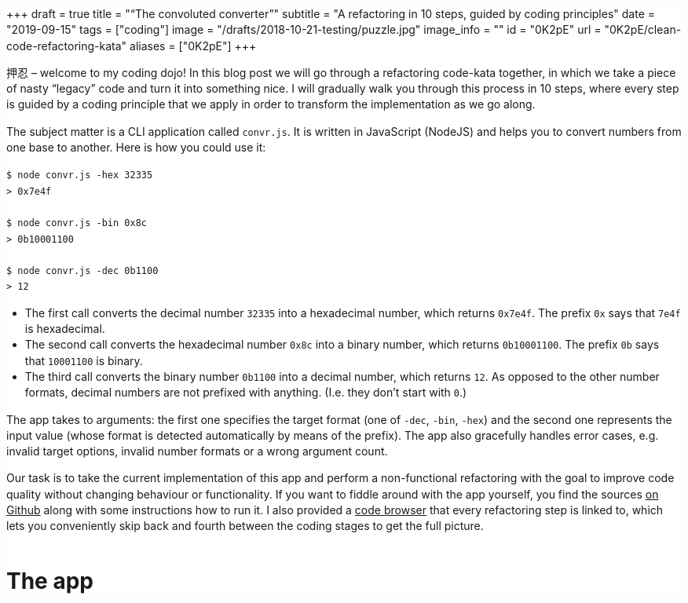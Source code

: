 +++
draft = true
title = "“The convoluted converter”"
subtitle = "A refactoring in 10 steps, guided by coding principles"
date = "2019-09-15"
tags = ["coding"]
image = "/drafts/2018-10-21-testing/puzzle.jpg"
image_info = ""
id = "0K2pE"
url = "0K2pE/clean-code-refactoring-kata"
aliases = ["0K2pE"]
+++

押忍 – welcome to my coding dojo! In this blog post we will go through a refactoring code-kata together, in which we take a piece of nasty “legacy” code and turn it into something nice. I will gradually walk you through this process in 10 steps, where every step is guided by a coding principle that we apply in order to transform the implementation as we go along.

The subject matter is a CLI application called `convr.js`. It is written in JavaScript (NodeJS) and helps you to convert numbers from one base to another. Here is how you could use it:

```shell
$ node convr.js -hex 32335
> 0x7e4f

$ node convr.js -bin 0x8c
> 0b10001100

$ node convr.js -dec 0b1100
> 12
```

- The first call converts the decimal number `32335` into a hexadecimal number, which returns `0x7e4f`. The prefix `0x` says that `7e4f` is hexadecimal.
- The second call converts the hexadecimal number `0x8c` into a binary number, which returns `0b10001100`. The prefix `0b` says that `10001100` is binary.
- The third call converts the binary number `0b1100` into a decimal number, which returns `12`. As opposed to the other number formats, decimal numbers are not prefixed with anything. (I.e. they don’t start with `0`.)

The app takes to arguments: the first one specifies the target format (one of `-dec`, `-bin`, `-hex`) and the second one represents the input value (whose format is detected automatically by means of the prefix). The app also gracefully handles error cases, e.g. invalid target options, invalid number formats or a wrong argument count.

Our task is to take the current implementation of this app and perform a non-functional refactoring with the goal to improve code quality without changing behaviour or functionality. If you want to fiddle around with the app yourself, you find the sources [on Github](https://github.com/jotaen/coding-dojo/tree/master/convoluted-converter) along with some instructions how to run it. I also provided a [code browser](/posts/2019-09-15-convoluted-converter/steps/#original) that every refactoring step is linked to, which lets you conveniently skip back and fourth between the coding stages to get the full picture.

# The app


[^1]: [View full code](/posts/2019-09-15-convoluted-converter/steps/#step-1) of this step in the code browser
[^2]: [View full code](/posts/2019-09-15-convoluted-converter/steps/#step-2) of this step in the code browser
[^3]: [View full code](/posts/2019-09-15-convoluted-converter/steps/#step-3) of this step in the code browser
[^4]: [View full code](/posts/2019-09-15-convoluted-converter/steps/#step-4) of this step in the code browser
[^5]: [View full code](/posts/2019-09-15-convoluted-converter/steps/#step-5) of this step in the code browser
[^6]: [View full code](/posts/2019-09-15-convoluted-converter/steps/#step-6) of this step in the code browser
[^7]: [View full code](/posts/2019-09-15-convoluted-converter/steps/#step-7) of this step in the code browser
[^8]: [View full code](/posts/2019-09-15-convoluted-converter/steps/#step-8) of this step in the code browser
[^9]: [View full code](/posts/2019-09-15-convoluted-converter/steps/#step-9) of this step in the code browser
[^10]: [View full code](/posts/2019-09-15-convoluted-converter/steps/#step-0) of this step in the code browser